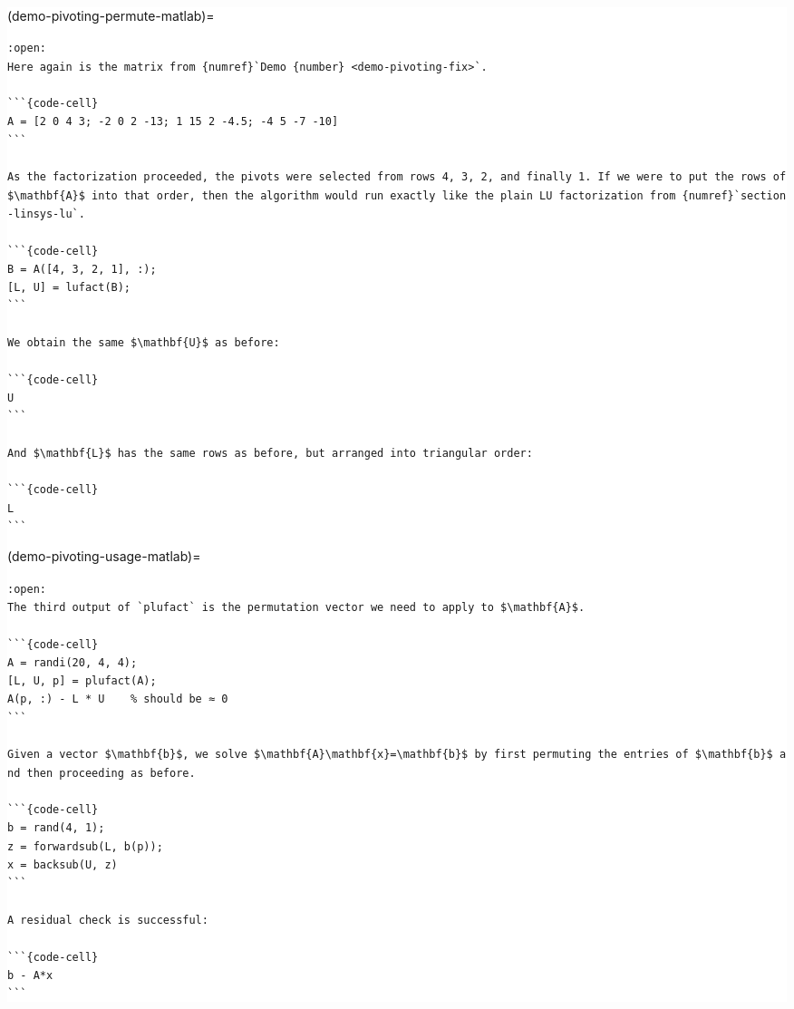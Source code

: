 (demo-pivoting-permute-matlab)=
``````{dropdown} @demo-pivoting-permute
:open:
Here again is the matrix from {numref}`Demo {number} <demo-pivoting-fix>`.

```{code-cell}
A = [2 0 4 3; -2 0 2 -13; 1 15 2 -4.5; -4 5 -7 -10]
```

As the factorization proceeded, the pivots were selected from rows 4, 3, 2, and finally 1. If we were to put the rows of $\mathbf{A}$ into that order, then the algorithm would run exactly like the plain LU factorization from {numref}`section-linsys-lu`. 

```{code-cell}
B = A([4, 3, 2, 1], :);
[L, U] = lufact(B);
```

We obtain the same $\mathbf{U}$ as before:

```{code-cell}
U
```

And $\mathbf{L}$ has the same rows as before, but arranged into triangular order:

```{code-cell}
L
```
``````

(demo-pivoting-usage-matlab)=
``````{dropdown} @demo-pivoting-usage
:open:
The third output of `plufact` is the permutation vector we need to apply to $\mathbf{A}$.

```{code-cell}
A = randi(20, 4, 4);
[L, U, p] = plufact(A);
A(p, :) - L * U    % should be ≈ 0
```

Given a vector $\mathbf{b}$, we solve $\mathbf{A}\mathbf{x}=\mathbf{b}$ by first permuting the entries of $\mathbf{b}$ and then proceeding as before.

```{code-cell}
b = rand(4, 1);
z = forwardsub(L, b(p));
x = backsub(U, z)
```

A residual check is successful:

```{code-cell}
b - A*x
```
``````
